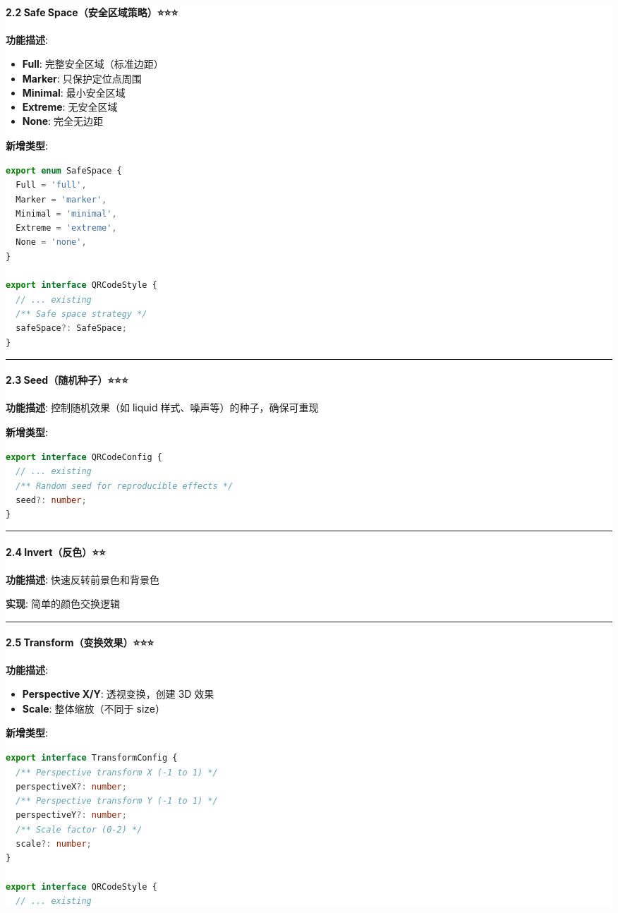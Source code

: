 
#### 2.2 Safe Space（安全区域策略）⭐⭐⭐
**功能描述**:
- **Full**: 完整安全区域（标准边距）
- **Marker**: 只保护定位点周围
- **Minimal**: 最小安全区域
- **Extreme**: 无安全区域
- **None**: 完全无边距

**新增类型**:
```typescript
export enum SafeSpace {
  Full = 'full',
  Marker = 'marker',
  Minimal = 'minimal',
  Extreme = 'extreme',
  None = 'none',
}

export interface QRCodeStyle {
  // ... existing
  /** Safe space strategy */
  safeSpace?: SafeSpace;
}
```

---

#### 2.3 Seed（随机种子）⭐⭐⭐
**功能描述**: 控制随机效果（如 liquid 样式、噪声等）的种子，确保可重现

**新增类型**:
```typescript
export interface QRCodeConfig {
  // ... existing
  /** Random seed for reproducible effects */
  seed?: number;
}
```

---

#### 2.4 Invert（反色）⭐⭐
**功能描述**: 快速反转前景色和背景色

**实现**: 简单的颜色交换逻辑

---

#### 2.5 Transform（变换效果）⭐⭐⭐
**功能描述**:
- **Perspective X/Y**: 透视变换，创建 3D 效果
- **Scale**: 整体缩放（不同于 size）

**新增类型**:
```typescript
export interface TransformConfig {
  /** Perspective transform X (-1 to 1) */
  perspectiveX?: number;
  /** Perspective transform Y (-1 to 1) */
  perspectiveY?: number;
  /** Scale factor (0-2) */
  scale?: number;
}

export interface QRCodeStyle {
  // ... existing
```